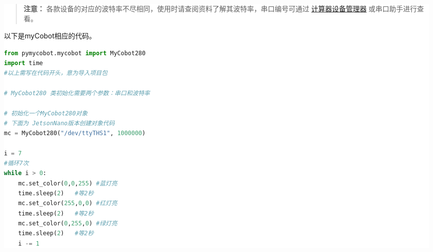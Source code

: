> **注意：** 各款设备的对应的波特率不尽相同，使用时请查阅资料了解其波特率，串口编号可通过 [计算器设备管理器](https://docs.elephantrobotics.com/docs/gitbook/4-BasicApplication/4.1-myStudio/4.1.1-myStudio_download_driverinstalled.html#4113-%E5%A6%82%E4%BD%95%E5%8C%BA%E5%88%86cp210x%E5%92%8Ccp34x%E8%8A%AF%E7%89%87) 或串口助手进行查看。

以下是myCobot相应的代码。

```python
from pymycobot.mycobot import MyCobot280
import time
#以上需写在代码开头，意为导入项目包

# MyCobot280 类初始化需要两个参数：串口和波特率

# 初始化一个MyCobot280对象
# 下面为 JetsonNano版本创建对象代码
mc = MyCobot280("/dev/ttyTHS1", 1000000)

i = 7
#循环7次
while i > 0:
    mc.set_color(0,0,255) #蓝灯亮
    time.sleep(2)	#等2秒
    mc.set_color(255,0,0) #红灯亮
    time.sleep(2)	#等2秒
    mc.set_color(0,255,0) #绿灯亮
    time.sleep(2)	#等2秒
    i -= 1
```
